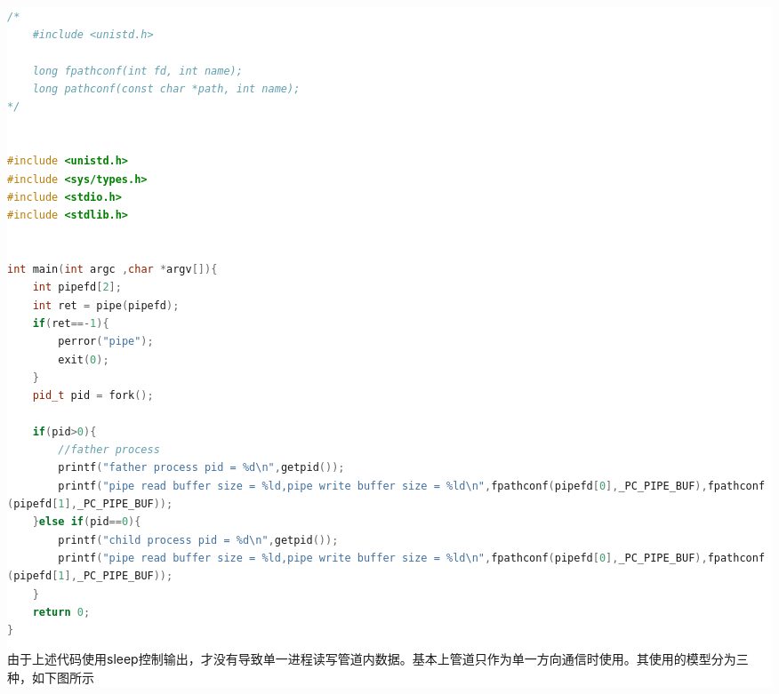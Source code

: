 ```c++
/*
    #include <unistd.h>

    long fpathconf(int fd, int name);
    long pathconf(const char *path, int name);
*/


#include <unistd.h>
#include <sys/types.h>
#include <stdio.h>
#include <stdlib.h>


int main(int argc ,char *argv[]){
    int pipefd[2];
    int ret = pipe(pipefd);
    if(ret==-1){
        perror("pipe");
        exit(0);
    }
    pid_t pid = fork();

    if(pid>0){
        //father process
        printf("father process pid = %d\n",getpid());
        printf("pipe read buffer size = %ld,pipe write buffer size = %ld\n",fpathconf(pipefd[0],_PC_PIPE_BUF),fpathconf(pipefd[1],_PC_PIPE_BUF));
    }else if(pid==0){
        printf("child process pid = %d\n",getpid());
        printf("pipe read buffer size = %ld,pipe write buffer size = %ld\n",fpathconf(pipefd[0],_PC_PIPE_BUF),fpathconf(pipefd[1],_PC_PIPE_BUF));
    }
    return 0;
}
```

由于上述代码使用sleep控制输出，才没有导致单一进程读写管道内数据。基本上管道只作为单一方向通信时使用。其使用的模型分为三种，如下图所示  